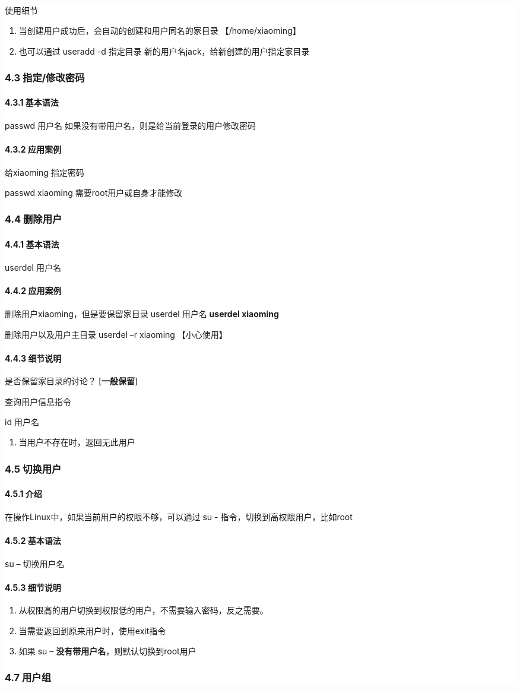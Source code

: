  使用细节

1) 当创建用户成功后，会自动的创建和用户同名的家目录 【/home/xiaoming】

2) 也可以通过 useradd -d  指定目录   新的用户名jack，给新创建的用户指定家目录

### 4.3     指定/修改密码

#### 4.3.1 基本语法

passwd    用户名    如果没有带用户名，则是给当前登录的用户修改密码

#### 4.3.2 应用案例

给xiaoming 指定密码

passwd xiaoming   需要root用户或自身才能修改

### 4.4    删除用户

#### 4.4.1 基本语法

userdel   用户名

#### 4.4.2 应用案例

删除用户xiaoming，但是要保留家目录  userdel 用户名  **userdel xiaoming**

删除用户以及用户主目录    userdel –r  xiaoming 【小心使用】

#### 4.4.3 细节说明

是否保留家目录的讨论？ [**一般保留**]

 查询用户信息指令

id  用户名

1) 当用户不存在时，返回无此用户 

### 4.5     切换用户

#### 4.5.1 介绍 

在操作Linux中，如果当前用户的权限不够，可以通过 su - 指令，切换到高权限用户，比如root

#### 4.5.2 基本语法

su  –  切换用户名

#### 4.5.3 细节说明

1) 从权限高的用户切换到权限低的用户，不需要输入密码，反之需要。

2) 当需要返回到原来用户时，使用exit指令

3) 如果 su – **没有带用户名**，则默认切换到root用户

### 4.7   用户组
